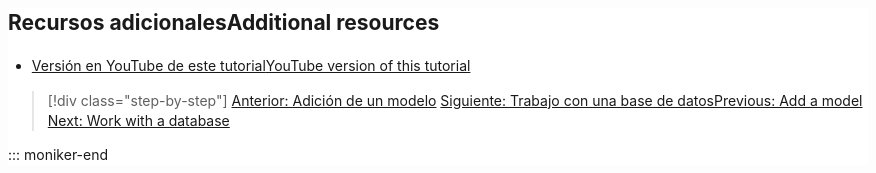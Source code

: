 ## <a name="additional-resources"></a><span data-ttu-id="e62a5-316">Recursos adicionales</span><span class="sxs-lookup"><span data-stu-id="e62a5-316">Additional resources</span></span>

* [<span data-ttu-id="e62a5-317">Versión en YouTube de este tutorial</span><span class="sxs-lookup"><span data-stu-id="e62a5-317">YouTube version of this tutorial</span></span>](https://youtu.be/zxgKjPYnOMM)

> [!div class="step-by-step"]
> <span data-ttu-id="e62a5-318">[Anterior: Adición de un modelo](xref:tutorials/razor-pages/model)
> [Siguiente: Trabajo con una base de datos](xref:tutorials/razor-pages/sql)</span><span class="sxs-lookup"><span data-stu-id="e62a5-318">[Previous: Add a model](xref:tutorials/razor-pages/model)
[Next: Work with a database](xref:tutorials/razor-pages/sql)</span></span>

::: moniker-end
